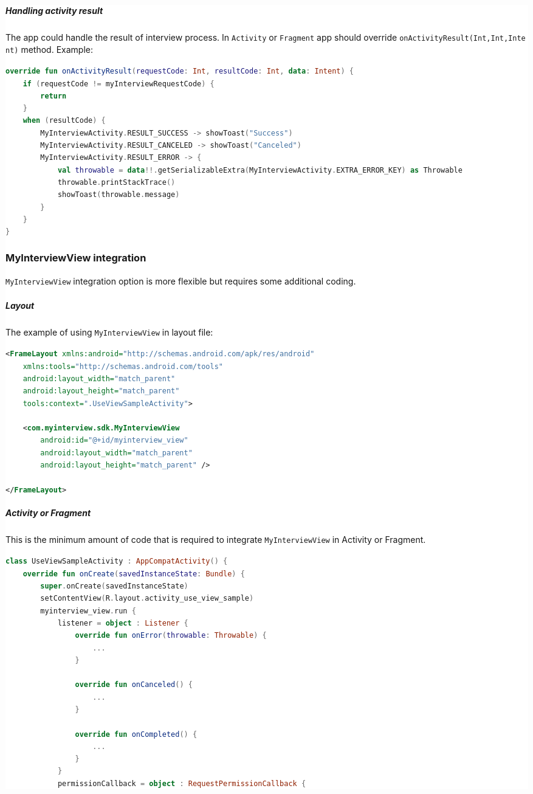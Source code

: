 ##### Handling activity result
The app could handle the result of interview process.
In `Activity` or `Fragment` app should override `onActivityResult(Int,Int,Intent)` method. Example:
```kotlin
override fun onActivityResult(requestCode: Int, resultCode: Int, data: Intent) {
    if (requestCode != myInterviewRequestCode) {
        return
    }
    when (resultCode) {
        MyInterviewActivity.RESULT_SUCCESS -> showToast("Success")
        MyInterviewActivity.RESULT_CANCELED -> showToast("Canceled")
        MyInterviewActivity.RESULT_ERROR -> {
            val throwable = data!!.getSerializableExtra(MyInterviewActivity.EXTRA_ERROR_KEY) as Throwable
            throwable.printStackTrace()
            showToast(throwable.message)
        }
    }
}
```

### **MyInterviewView** integration
`MyInterviewView` integration option is more flexible but requires some additional coding.

##### Layout
The example of using `MyInterviewView` in layout file:
```xml
<FrameLayout xmlns:android="http://schemas.android.com/apk/res/android"
    xmlns:tools="http://schemas.android.com/tools"
    android:layout_width="match_parent"
    android:layout_height="match_parent"
    tools:context=".UseViewSampleActivity">

    <com.myinterview.sdk.MyInterviewView
        android:id="@+id/myinterview_view"
        android:layout_width="match_parent"
        android:layout_height="match_parent" />

</FrameLayout>
```
##### Activity or Fragment
This is the minimum amount of code that is required to integrate `MyInterviewView` in Activity or Fragment.
```kotlin
class UseViewSampleActivity : AppCompatActivity() {
    override fun onCreate(savedInstanceState: Bundle) {
        super.onCreate(savedInstanceState)
        setContentView(R.layout.activity_use_view_sample)
        myinterview_view.run {
            listener = object : Listener {
                override fun onError(throwable: Throwable) {
                    ...
                }

                override fun onCanceled() {
                    ...
                }

                override fun onCompleted() {
                    ...
                }
            }
            permissionCallback = object : RequestPermissionCallback {
```